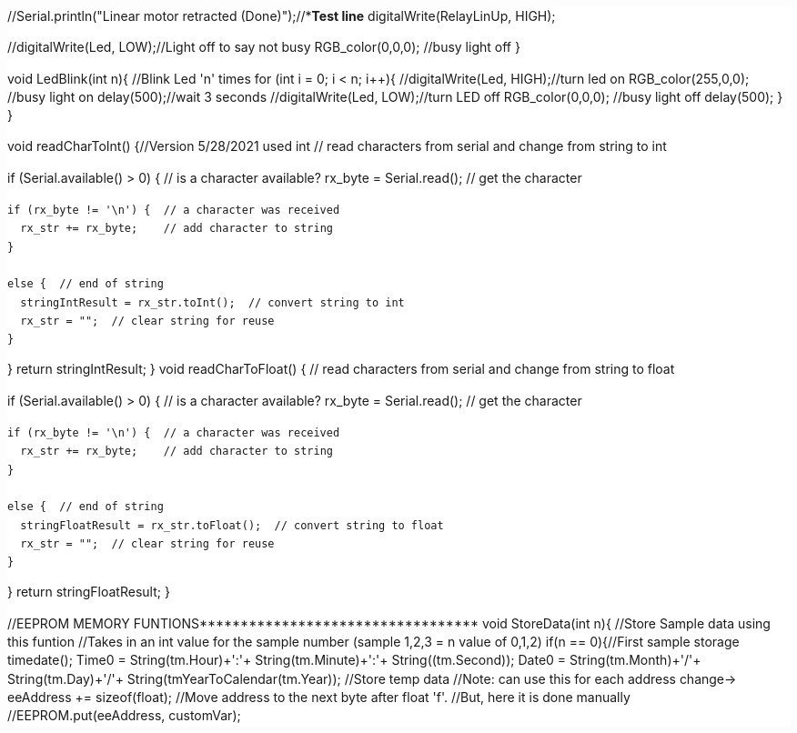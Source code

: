   //Serial.println("Linear motor retracted (Done)");//*****Test line**** 
  digitalWrite(RelayLinUp, HIGH);

  //digitalWrite(Led, LOW);//Light off to say not busy
  RGB_color(0,0,0); //busy light off
}

void LedBlink(int n){
  //Blink Led 'n' times
  for (int i = 0; i < n; i++){
    //digitalWrite(Led, HIGH);//turn led on
    RGB_color(255,0,0); //busy light on
    delay(500);//wait 3 seconds
    //digitalWrite(Led, LOW);//turn LED off
    RGB_color(0,0,0); //busy light off
    delay(500);
  }
}

 void readCharToInt() {//Version 5/28/2021 used int
  // read characters from serial and change from string to int

  if (Serial.available() > 0) {   // is a character available?
    rx_byte = Serial.read();      // get the character

    if (rx_byte != '\n') {  // a character was received
      rx_str += rx_byte;    // add character to string
    }

    else {  // end of string
      stringIntResult = rx_str.toInt();  // convert string to int
      rx_str = "";  // clear string for reuse
    }
  }
  return stringIntResult;
}
void readCharToFloat() {
  // read characters from serial and change from string to float

  if (Serial.available() > 0) {   // is a character available?
    rx_byte = Serial.read();      // get the character

    if (rx_byte != '\n') {  // a character was received
      rx_str += rx_byte;    // add character to string
    }

    else {  // end of string
      stringFloatResult = rx_str.toFloat();  // convert string to float
      rx_str = "";  // clear string for reuse
    }
  }
  return stringFloatResult;
}


//EEPROM MEMORY FUNTIONS**********************************
void StoreData(int n){
    //Store Sample data using this funtion 
  //Takes in an int value for the sample number (sample 1,2,3 = n value of 0,1,2)
  if(n == 0){//First sample storage
    timedate();
    Time0 = String(tm.Hour)+':'+ String(tm.Minute)+':'+ String((tm.Second));
    Date0 = String(tm.Month)+'/'+ String(tm.Day)+'/'+ String(tmYearToCalendar(tm.Year));
    //Store temp data
    //Note: can use this for each address change->  eeAddress += sizeof(float); //Move address to the next byte after float 'f'.
    //But, here it is done manually
    //EEPROM.put(eeAddress, customVar);
    